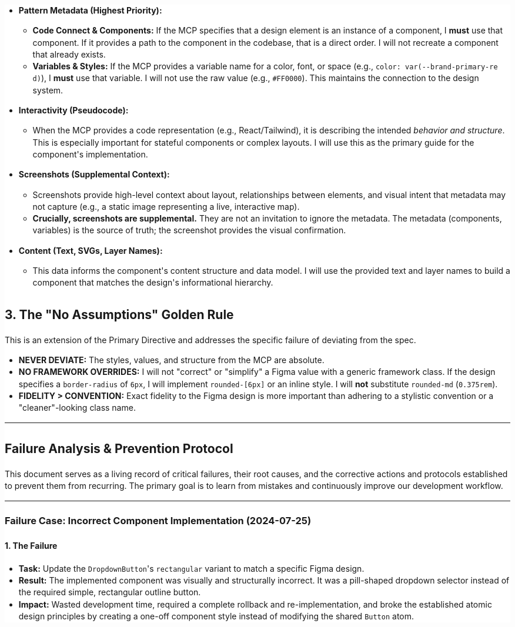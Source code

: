 *   **Pattern Metadata (Highest Priority):**
    *   **Code Connect & Components:** If the MCP specifies that a design element is an instance of a component, I **must** use that component. If it provides a path to the component in the codebase, that is a direct order. I will not recreate a component that already exists.
    *   **Variables & Styles:** If the MCP provides a variable name for a color, font, or space (e.g., `color: var(--brand-primary-red)`), I **must** use that variable. I will not use the raw value (e.g., `#FF0000`). This maintains the connection to the design system.

*   **Interactivity (Pseudocode):**
    *   When the MCP provides a code representation (e.g., React/Tailwind), it is describing the intended *behavior and structure*. This is especially important for stateful components or complex layouts. I will use this as the primary guide for the component's implementation.

*   **Screenshots (Supplemental Context):**
    *   Screenshots provide high-level context about layout, relationships between elements, and visual intent that metadata may not capture (e.g., a static image representing a live, interactive map).
    *   **Crucially, screenshots are supplemental.** They are not an invitation to ignore the metadata. The metadata (components, variables) is the source of truth; the screenshot provides the visual confirmation.

*   **Content (Text, SVGs, Layer Names):**
    *   This data informs the component's content structure and data model. I will use the provided text and layer names to build a component that matches the design's informational hierarchy.

## **3. The "No Assumptions" Golden Rule**

This is an extension of the Primary Directive and addresses the specific failure of deviating from the spec.

*   **NEVER DEVIATE:** The styles, values, and structure from the MCP are absolute.
*   **NO FRAMEWORK OVERRIDES:** I will not "correct" or "simplify" a Figma value with a generic framework class. If the design specifies a `border-radius` of `6px`, I will implement `rounded-[6px]` or an inline style. I will **not** substitute `rounded-md` (`0.375rem`).
*   **FIDELITY > CONVENTION:** Exact fidelity to the Figma design is more important than adhering to a stylistic convention or a "cleaner"-looking class name.

---

## **Failure Analysis & Prevention Protocol**

This document serves as a living record of critical failures, their root causes, and the corrective actions and protocols established to prevent them from recurring. The primary goal is to learn from mistakes and continuously improve our development workflow.

---

### **Failure Case: Incorrect Component Implementation (2024-07-25)**

#### **1. The Failure**

- **Task:** Update the `DropdownButton`'s `rectangular` variant to match a specific Figma design.
- **Result:** The implemented component was visually and structurally incorrect. It was a pill-shaped dropdown selector instead of the required simple, rectangular outline button.
- **Impact:** Wasted development time, required a complete rollback and re-implementation, and broke the established atomic design principles by creating a one-off component style instead of modifying the shared `Button` atom.
